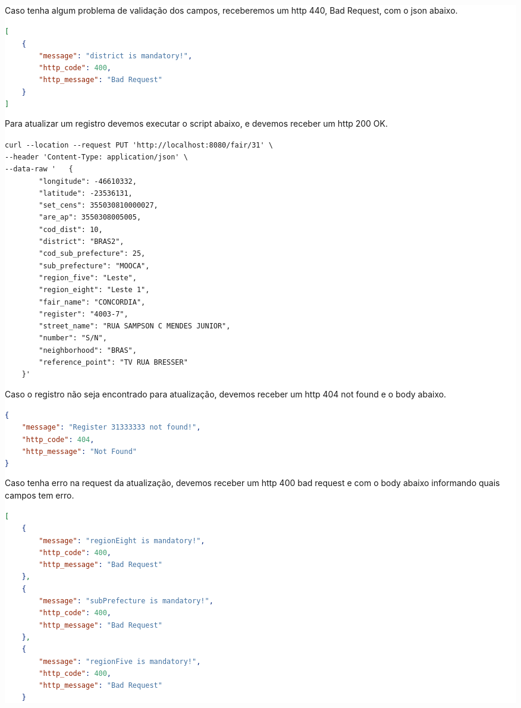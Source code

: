 Caso tenha algum problema de validação dos campos, receberemos um http 440, Bad Request, com o json abaixo.

~~~~json
[
    {
        "message": "district is mandatory!",
        "http_code": 400,
        "http_message": "Bad Request"
    }
]
~~~~

Para atualizar um registro devemos executar o script abaixo, e devemos receber um http 200 OK.

~~~~shell
curl --location --request PUT 'http://localhost:8080/fair/31' \
--header 'Content-Type: application/json' \
--data-raw '   {
        "longitude": -46610332,
        "latitude": -23536131,
        "set_cens": 355030810000027,
        "are_ap": 3550308005005,
        "cod_dist": 10,
        "district": "BRAS2",
        "cod_sub_prefecture": 25,
        "sub_prefecture": "MOOCA",
        "region_five": "Leste",
        "region_eight": "Leste 1",
        "fair_name": "CONCORDIA",
        "register": "4003-7",
        "street_name": "RUA SAMPSON C MENDES JUNIOR",
        "number": "S/N",
        "neighborhood": "BRAS",
        "reference_point": "TV RUA BRESSER"
    }'
~~~~

Caso o registro não seja encontrado para atualização, devemos receber um http 404 not found e o body abaixo.
~~~~json
{
    "message": "Register 31333333 not found!",
    "http_code": 404,
    "http_message": "Not Found"
}
~~~~

Caso tenha erro na request da atualização, devemos receber um http 400 bad request e com o body abaixo informando quais campos tem erro.

~~~~json
[
    {
        "message": "regionEight is mandatory!",
        "http_code": 400,
        "http_message": "Bad Request"
    },
    {
        "message": "subPrefecture is mandatory!",
        "http_code": 400,
        "http_message": "Bad Request"
    },
    {
        "message": "regionFive is mandatory!",
        "http_code": 400,
        "http_message": "Bad Request"
    }
~~~~